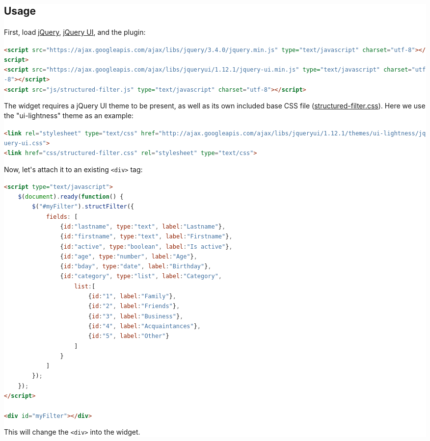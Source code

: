
<a name="Usage"></a>
## Usage

First, load [jQuery](http://jquery.com/), [jQuery UI](http://jqueryui.com/), and the plugin:

```html
<script src="https://ajax.googleapis.com/ajax/libs/jquery/3.4.0/jquery.min.js" type="text/javascript" charset="utf-8"></script>
<script src="https://ajax.googleapis.com/ajax/libs/jqueryui/1.12.1/jquery-ui.min.js" type="text/javascript" charset="utf-8"></script>
<script src="js/structured-filter.js" type="text/javascript" charset="utf-8"></script>
```

The widget requires a jQuery UI theme to be present, as well as its own included base CSS file ([structured-filter.css](http://github.com/evoluteur/structured-filter/raw/master/css/structured-filter.css)). Here we use the "ui-lightness" theme as an example:

```html
<link rel="stylesheet" type="text/css" href="http://ajax.googleapis.com/ajax/libs/jqueryui/1.12.1/themes/ui-lightness/jquery-ui.css">
<link href="css/structured-filter.css" rel="stylesheet" type="text/css">
```

Now, let's attach it to an existing `<div>` tag:

```html
<script type="text/javascript">
    $(document).ready(function() {
        $("#myFilter").structFilter({
            fields: [
                {id:"lastname", type:"text", label:"Lastname"},
                {id:"firstname", type:"text", label:"Firstname"},
                {id:"active", type:"boolean", label:"Is active"},
                {id:"age", type:"number", label:"Age"},
                {id:"bday", type:"date", label:"Birthday"},
                {id:"category", type:"list", label:"Category",
                    list:[
                        {id:"1", label:"Family"},
                        {id:"2", label:"Friends"},
                        {id:"3", label:"Business"},
                        {id:"4", label:"Acquaintances"},
                        {id:"5", label:"Other"}
                    ]
                }
            ]
        });
    });
</script>

<div id="myFilter"></div>
```

This will change the `<div>` into the widget.
